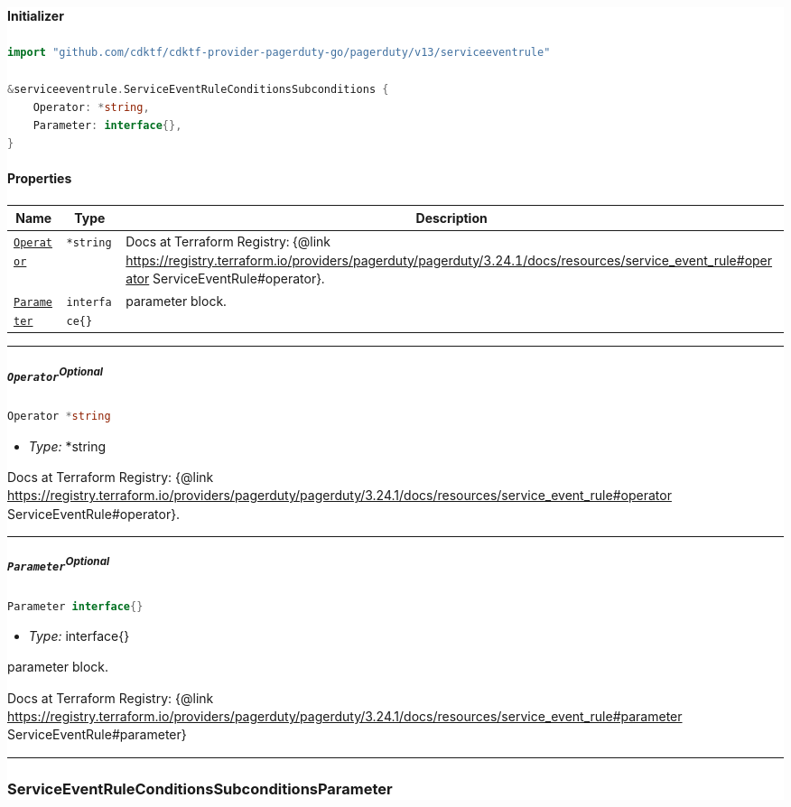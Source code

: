 #### Initializer <a name="Initializer" id="@cdktf/provider-pagerduty.serviceEventRule.ServiceEventRuleConditionsSubconditions.Initializer"></a>

```go
import "github.com/cdktf/cdktf-provider-pagerduty-go/pagerduty/v13/serviceeventrule"

&serviceeventrule.ServiceEventRuleConditionsSubconditions {
	Operator: *string,
	Parameter: interface{},
}
```

#### Properties <a name="Properties" id="Properties"></a>

| **Name** | **Type** | **Description** |
| --- | --- | --- |
| <code><a href="#@cdktf/provider-pagerduty.serviceEventRule.ServiceEventRuleConditionsSubconditions.property.operator">Operator</a></code> | <code>*string</code> | Docs at Terraform Registry: {@link https://registry.terraform.io/providers/pagerduty/pagerduty/3.24.1/docs/resources/service_event_rule#operator ServiceEventRule#operator}. |
| <code><a href="#@cdktf/provider-pagerduty.serviceEventRule.ServiceEventRuleConditionsSubconditions.property.parameter">Parameter</a></code> | <code>interface{}</code> | parameter block. |

---

##### `Operator`<sup>Optional</sup> <a name="Operator" id="@cdktf/provider-pagerduty.serviceEventRule.ServiceEventRuleConditionsSubconditions.property.operator"></a>

```go
Operator *string
```

- *Type:* *string

Docs at Terraform Registry: {@link https://registry.terraform.io/providers/pagerduty/pagerduty/3.24.1/docs/resources/service_event_rule#operator ServiceEventRule#operator}.

---

##### `Parameter`<sup>Optional</sup> <a name="Parameter" id="@cdktf/provider-pagerduty.serviceEventRule.ServiceEventRuleConditionsSubconditions.property.parameter"></a>

```go
Parameter interface{}
```

- *Type:* interface{}

parameter block.

Docs at Terraform Registry: {@link https://registry.terraform.io/providers/pagerduty/pagerduty/3.24.1/docs/resources/service_event_rule#parameter ServiceEventRule#parameter}

---

### ServiceEventRuleConditionsSubconditionsParameter <a name="ServiceEventRuleConditionsSubconditionsParameter" id="@cdktf/provider-pagerduty.serviceEventRule.ServiceEventRuleConditionsSubconditionsParameter"></a>
